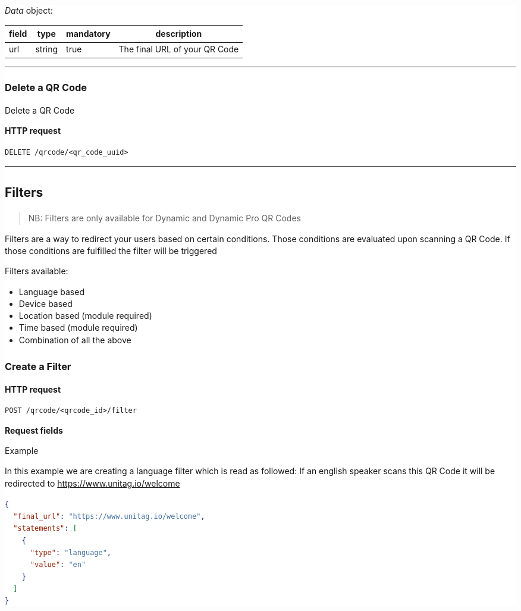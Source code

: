 *Data* object:

| field | type | mandatory | description |  
| --- | --- | --- | --- |  
| url | string | true | The final URL of your QR Code |

---

### Delete a QR Code

Delete a QR Code

**HTTP request**

```DELETE /qrcode/<qr_code_uuid>```

---

## Filters

> NB: Filters are only available for Dynamic and Dynamic Pro QR Codes

Filters are a way to redirect your users based on certain conditions. Those conditions are evaluated upon scanning a QR Code. If those conditions are fulfilled the filter will be triggered

Filters available:
* Language based
* Device based
* Location based (module required)
* Time based (module required)
* Combination of all the above

### Create a Filter

**HTTP request**

```POST /qrcode/<qrcode_id>/filter```

**Request fields**

Example

In this example we are creating a language filter which is read as followed:
If an english speaker scans this QR Code it will be redirected to https://www.unitag.io/welcome

```json
{
  "final_url": "https://www.unitag.io/welcome",
  "statements": [
    {
      "type": "language",
      "value": "en"
    }
  ]
}
```
